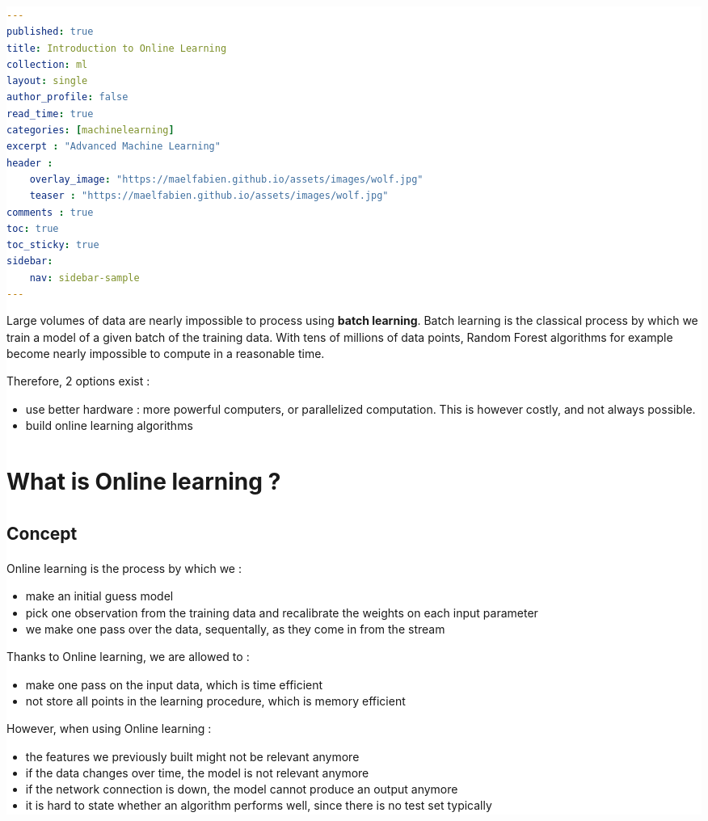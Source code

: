 ```yaml
---
published: true
title: Introduction to Online Learning
collection: ml
layout: single
author_profile: false
read_time: true
categories: [machinelearning]
excerpt : "Advanced Machine Learning"
header :
    overlay_image: "https://maelfabien.github.io/assets/images/wolf.jpg"
    teaser : "https://maelfabien.github.io/assets/images/wolf.jpg"
comments : true
toc: true
toc_sticky: true
sidebar:
    nav: sidebar-sample
---
```


<script type="text/javascript" async
    src="https://cdn.mathjax.org/mathjax/latest/MathJax.js?config=TeX-MML-AM_CHTML">
</script>

Large volumes of data are nearly impossible to process using **batch learning**. Batch learning is the classical process by which we train a model of a given batch of the training data. With tens of millions of data points, Random Forest algorithms for example become nearly impossible to compute in a reasonable time.

Therefore, 2 options exist :
- use better hardware : more powerful computers, or parallelized computation. This is however costly, and not always possible.
- build online learning algorithms

# What is Online learning ?

## Concept

Online learning is the process by which we :
- make an initial guess model
- pick one observation from the training data and recalibrate the weights on each input parameter
- we make one pass over the data, sequentally, as they come in from the stream

Thanks to Online learning, we are allowed to :
- make one pass on the input data, which is time efficient
- not store all points in the learning procedure, which is memory efficient

However, when using Online learning :
- the features we previously built might not be relevant anymore
- if the data changes over time, the model is not relevant anymore
- if the network connection is down, the model cannot produce an output anymore
- it is hard to state whether an algorithm performs well, since there is no test set typically
